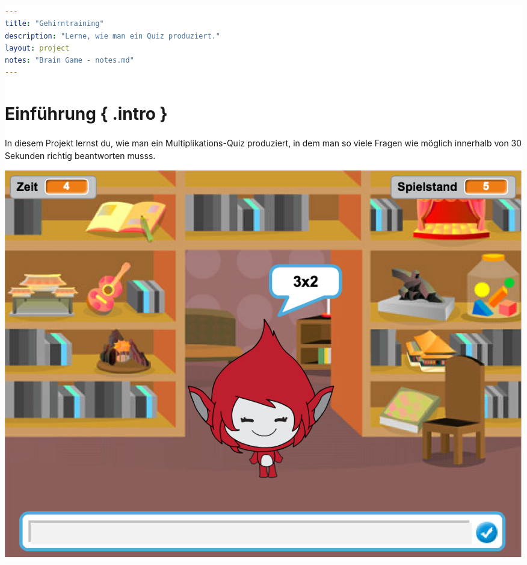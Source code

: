 ```yaml
---
title: "Gehirntraining"
description: "Lerne, wie man ein Quiz produziert."
layout: project
notes: "Brain Game - notes.md"
---
```


# Einführung { .intro }

In diesem Projekt lernst du, wie man ein Multiplikations-Quiz produziert, in dem man so viele Fragen wie möglich innerhalb von 30 Sekunden richtig beantworten musss.

<div class="scratch-preview">
  <iframe allowtransparency="true" width="485" height="402" src="https://scratch.mit.edu/projects/embed/42225768/?autostart=false" frameborder="0"></iframe>
  <img src="images/brain-final.png">
</div>
